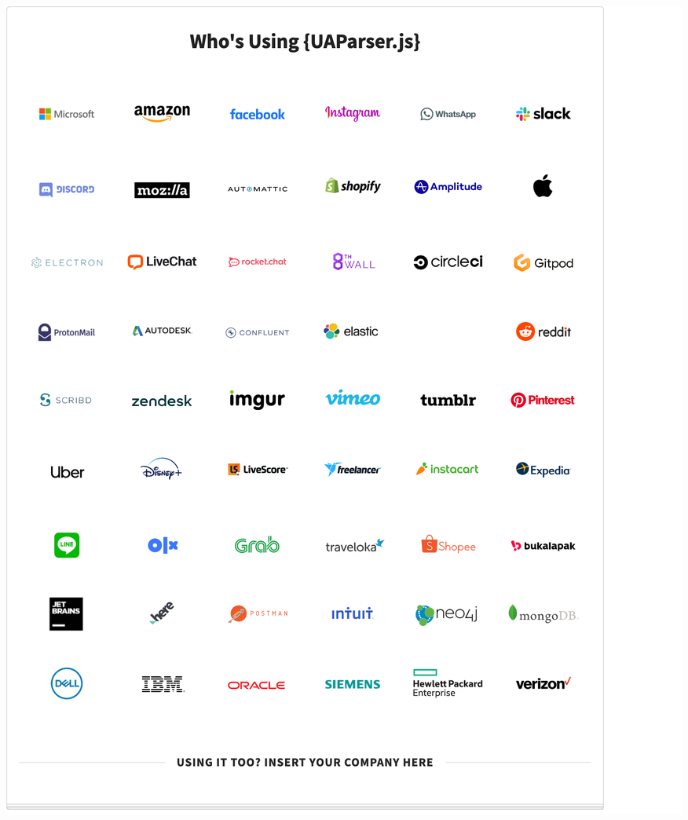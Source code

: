 ![Such a trustful library with big names can suddenly hit you back.](Pasted%20image%2020220902224536.png)
